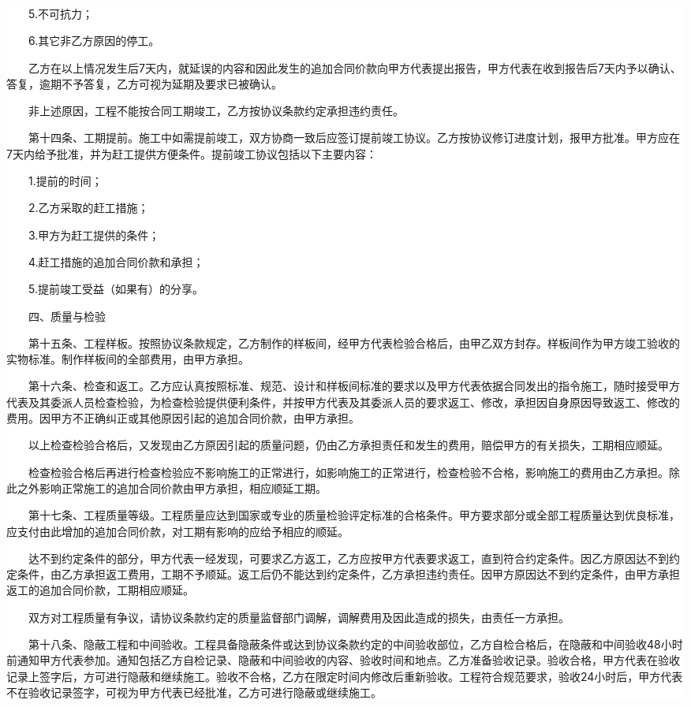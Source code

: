 
　　5.不可抗力；



　　6.其它非乙方原因的停工。



　　乙方在以上情况发生后7天内，就延误的内容和因此发生的追加合同价款向甲方代表提出报告，甲方代表在收到报告后7天内予以确认、答复，逾期不予答复，乙方可视为延期及要求已被确认。



　　非上述原因，工程不能按合同工期竣工，乙方按协议条款约定承担违约责任。



　　第十四条、工期提前。施工中如需提前竣工，双方协商一致后应签订提前竣工协议。乙方按协议修订进度计划，报甲方批准。甲方应在7天内给予批准，并为赶工提供方便条件。提前竣工协议包括以下主要内容：



　　1.提前的时间；



　　2.乙方采取的赶工措施；



　　3.甲方为赶工提供的条件；



　　4.赶工措施的追加合同价款和承担；



　　5.提前竣工受益（如果有）的分享。



　　四、质量与检验



　　第十五条、工程样板。按照协议条款规定，乙方制作的样板间，经甲方代表检验合格后，由甲乙双方封存。样板间作为甲方竣工验收的实物标准。制作样板间的全部费用，由甲方承担。



　　第十六条、检查和返工。乙方应认真按照标准、规范、设计和样板间标准的要求以及甲方代表依据合同发出的指令施工，随时接受甲方代表及其委派人员检查检验，为检查检验提供便利条件，并按甲方代表及其委派人员的要求返工、修改，承担因自身原因导致返工、修改的费用。因甲方不正确纠正或其他原因引起的追加合同价款，由甲方承担。



　　以上检查检验合格后，又发现由乙方原因引起的质量问题，仍由乙方承担责任和发生的费用，赔偿甲方的有关损失，工期相应顺延。



　　检查检验合格后再进行检查检验应不影响施工的正常进行，如影响施工的正常进行，检查检验不合格，影响施工的费用由乙方承担。除此之外影响正常施工的追加合同价款由甲方承担，相应顺延工期。



　　第十七条、工程质量等级。工程质量应达到国家或专业的质量检验评定标准的合格条件。甲方要求部分或全部工程质量达到优良标准，应支付由此增加的追加合同价款，对工期有影响的应给予相应的顺延。



　　达不到约定条件的部分，甲方代表一经发现，可要求乙方返工，乙方应按甲方代表要求返工，直到符合约定条件。因乙方原因达不到约定条件，由乙方承担返工费用，工期不予顺延。返工后仍不能达到约定条件，乙方承担违约责任。因甲方原因达不到约定条件，由甲方承担返工的追加合同价款，工期相应顺延。



　　双方对工程质量有争议，请协议条款约定的质量监督部门调解，调解费用及因此造成的损失，由责任一方承担。



　　第十八条、隐蔽工程和中间验收。工程具备隐蔽条件或达到协议条款约定的中间验收部位，乙方自检合格后，在隐蔽和中间验收48小时前通知甲方代表参加。通知包括乙方自检记录、隐蔽和中间验收的内容、验收时间和地点。乙方准备验收记录。验收合格，甲方代表在验收记录上签字后，方可进行隐蔽和继续施工。验收不合格，乙方在限定时间内修改后重新验收。工程符合规范要求，验收24小时后，甲方代表不在验收记录签字，可视为甲方代表已经批准，乙方可进行隐蔽或继续施工。
